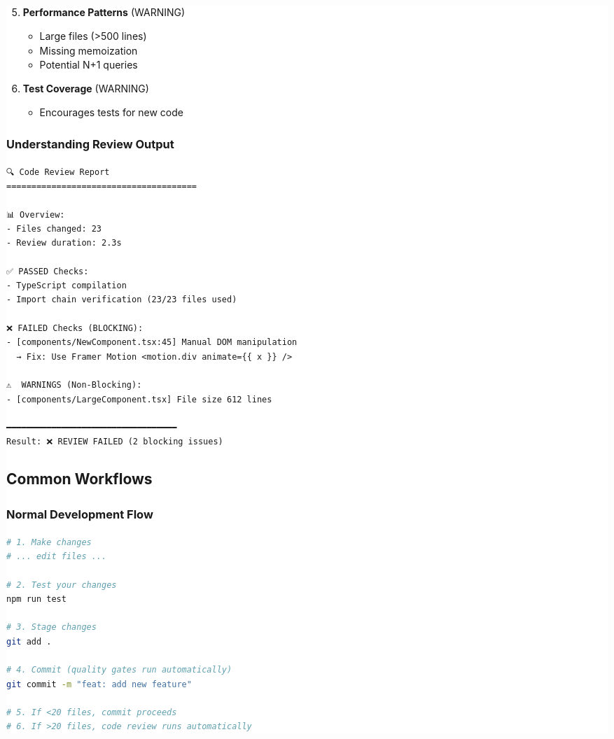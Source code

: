 5. **Performance Patterns** (WARNING)
   - Large files (>500 lines)
   - Missing memoization
   - Potential N+1 queries

6. **Test Coverage** (WARNING)
   - Encourages tests for new code

### Understanding Review Output

```
🔍 Code Review Report
======================================

📊 Overview:
- Files changed: 23
- Review duration: 2.3s

✅ PASSED Checks:
- TypeScript compilation
- Import chain verification (23/23 files used)

❌ FAILED Checks (BLOCKING):
- [components/NewComponent.tsx:45] Manual DOM manipulation
  → Fix: Use Framer Motion <motion.div animate={{ x }} />

⚠️  WARNINGS (Non-Blocking):
- [components/LargeComponent.tsx] File size 612 lines

━━━━━━━━━━━━━━━━━━━━━━━━━━━━━━━━━━
Result: ❌ REVIEW FAILED (2 blocking issues)
```

## Common Workflows

### Normal Development Flow

```bash
# 1. Make changes
# ... edit files ...

# 2. Test your changes
npm run test

# 3. Stage changes
git add .

# 4. Commit (quality gates run automatically)
git commit -m "feat: add new feature"

# 5. If <20 files, commit proceeds
# 6. If >20 files, code review runs automatically
```
